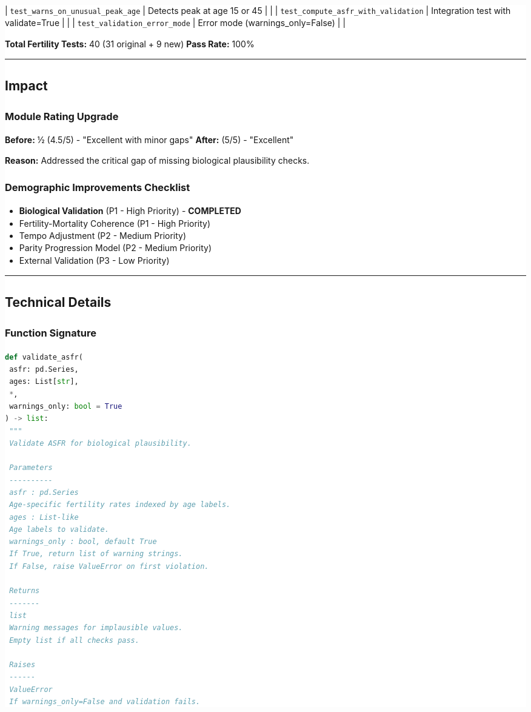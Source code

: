 | `test_warns_on_unusual_peak_age` | Detects peak at age 15 or 45 | |
| `test_compute_asfr_with_validation` | Integration test with validate=True | |
| `test_validation_error_mode` | Error mode (warnings_only=False) | |

**Total Fertility Tests:** 40 (31 original + 9 new) 
**Pass Rate:** 100% 

---

## Impact

### Module Rating Upgrade

**Before:** ½ (4.5/5) - "Excellent with minor gaps" 
**After:** (5/5) - "Excellent" 

**Reason:** Addressed the critical gap of missing biological plausibility checks.

### Demographic Improvements Checklist

- **Biological Validation** (P1 - High Priority) - **COMPLETED**
- Fertility-Mortality Coherence (P1 - High Priority)
- Tempo Adjustment (P2 - Medium Priority)
- Parity Progression Model (P2 - Medium Priority)
- External Validation (P3 - Low Priority)

---

## Technical Details

### Function Signature

```python
def validate_asfr(
 asfr: pd.Series,
 ages: List[str],
 *,
 warnings_only: bool = True
) -> list:
 """
 Validate ASFR for biological plausibility.
 
 Parameters
 ----------
 asfr : pd.Series
 Age-specific fertility rates indexed by age labels.
 ages : List-like
 Age labels to validate.
 warnings_only : bool, default True
 If True, return list of warning strings.
 If False, raise ValueError on first violation.
 
 Returns
 -------
 list
 Warning messages for implausible values.
 Empty list if all checks pass.
 
 Raises
 ------
 ValueError
 If warnings_only=False and validation fails.
```